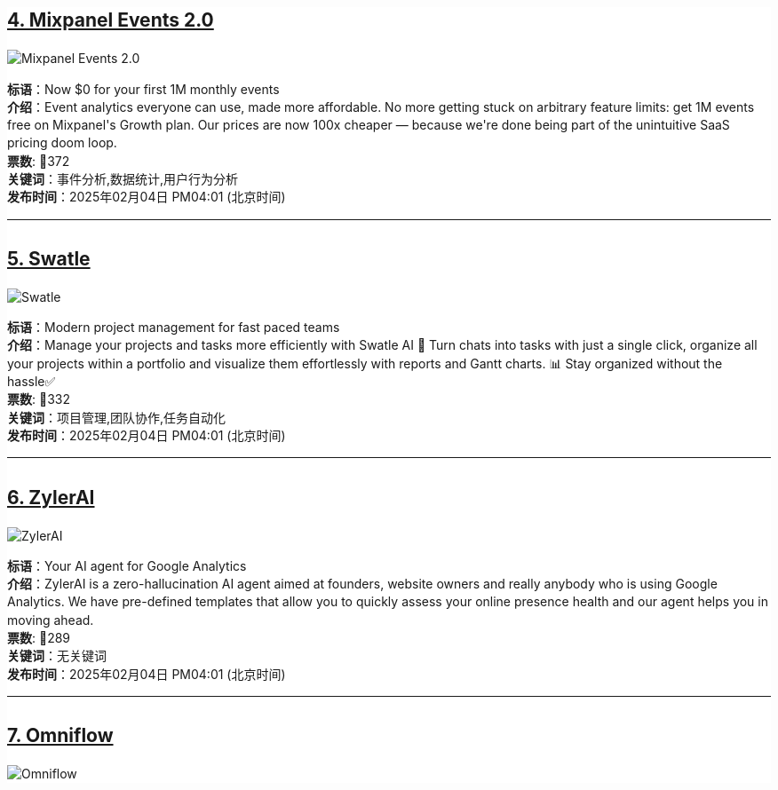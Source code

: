 ## [4. Mixpanel Events 2.0](https://www.producthunt.com/posts/mixpanel-events-2-0?utm_campaign=producthunt-api&utm_medium=api-v2&utm_source=Application%3A+DailyHunter+%28ID%3A+140760%29)  
![Mixpanel Events 2.0](https://ph-files.imgix.net/1cbe16a9-0be8-4c90-af4d-ea8cc40d444b.png?auto=format&fit=crop&frame=1&h=512&w=1024)  

**标语**：Now $0 for your first 1M monthly events  
**介绍**：Event analytics everyone can use, made more affordable. No more getting stuck on arbitrary feature limits: get 1M events free on Mixpanel's Growth plan. Our prices are now 100x cheaper — because we're done being part of the unintuitive SaaS pricing doom loop.  
**票数**: 🔺372  
**关键词**：事件分析,数据统计,用户行为分析  
**发布时间**：2025年02月04日 PM04:01 (北京时间)  

---

## [5. Swatle](https://www.producthunt.com/posts/swatle-2?utm_campaign=producthunt-api&utm_medium=api-v2&utm_source=Application%3A+DailyHunter+%28ID%3A+140760%29)  
![Swatle](https://ph-files.imgix.net/573a9290-442b-44c7-99fe-bbc681b93f13.webp?auto=format&fit=crop&frame=1&h=512&w=1024)  

**标语**：Modern project management for fast paced teams  
**介绍**：Manage your projects and tasks more efficiently with Swatle AI 🚀 Turn chats into tasks with just a single click, organize all your projects within a portfolio and visualize them effortlessly with reports and Gantt charts. 📊 Stay organized without the hassle✅  
**票数**: 🔺332  
**关键词**：项目管理,团队协作,任务自动化  
**发布时间**：2025年02月04日 PM04:01 (北京时间)  

---

## [6. ZylerAI](https://www.producthunt.com/posts/zylerai?utm_campaign=producthunt-api&utm_medium=api-v2&utm_source=Application%3A+DailyHunter+%28ID%3A+140760%29)  
![ZylerAI](https://ph-files.imgix.net/d96baf95-b80e-48ec-9eb8-ae2b2e079005.jpeg?auto=format&fit=crop&frame=1&h=512&w=1024)  

**标语**：Your AI agent for Google Analytics  
**介绍**：ZylerAI is a zero-hallucination AI agent aimed at founders, website owners and really anybody who is using Google Analytics. We have pre-defined templates that allow you to quickly assess your online presence health and our agent helps you in moving ahead.  
**票数**: 🔺289  
**关键词**：无关键词  
**发布时间**：2025年02月04日 PM04:01 (北京时间)  

---

## [7. Omniflow](https://www.producthunt.com/posts/omniflow-2?utm_campaign=producthunt-api&utm_medium=api-v2&utm_source=Application%3A+DailyHunter+%28ID%3A+140760%29)  
![Omniflow](https://ph-files.imgix.net/c57b294b-ffde-4421-83c8-1e78d0e952fa.png?auto=format&fit=crop&frame=1&h=512&w=1024)  
